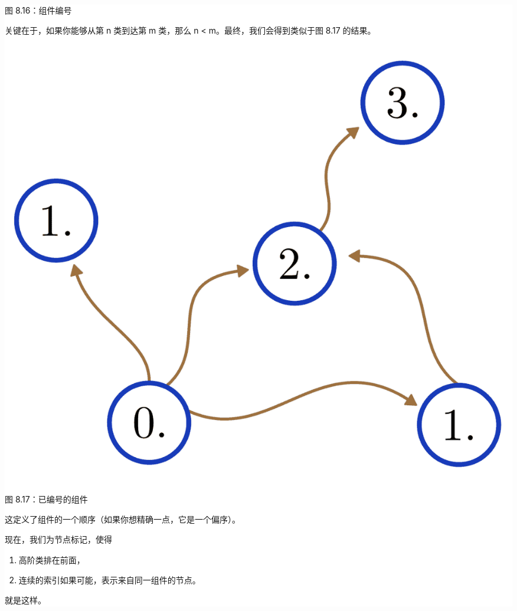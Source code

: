 图 8.16：组件编号

关键在于，如果你能够从第 n 类到达第 m 类，那么 n < m。最终，我们会得到类似于图 8.17 的结果。

![PIC](img/file842.png)

图 8.17：已编号的组件

这定义了组件的一个顺序（如果你想精确一点，它是一个偏序）。

现在，我们为节点标记，使得

1.  高阶类排在前面，

1.  连续的索引如果可能，表示来自同一组件的节点。

就是这样。
